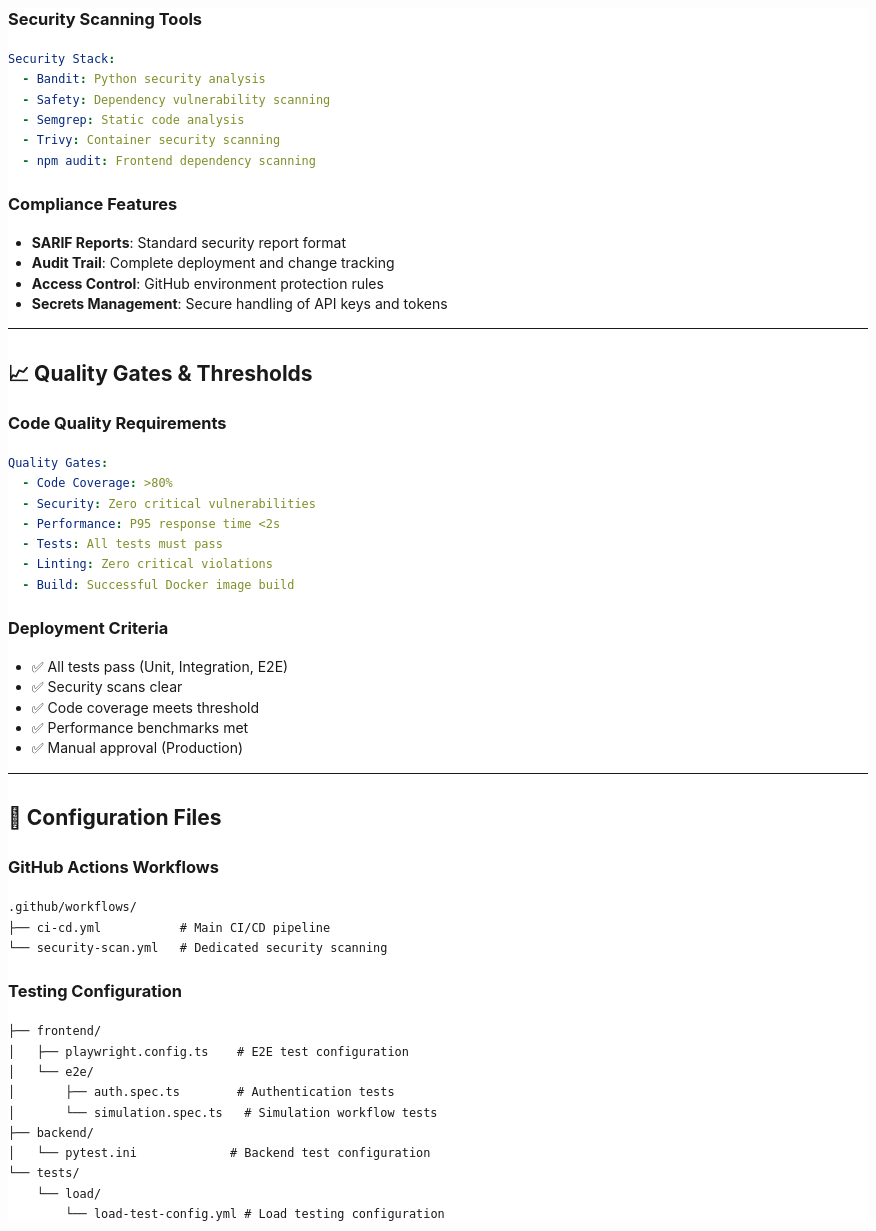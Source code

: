### **Security Scanning Tools**
```yaml
Security Stack:
  - Bandit: Python security analysis
  - Safety: Dependency vulnerability scanning
  - Semgrep: Static code analysis
  - Trivy: Container security scanning
  - npm audit: Frontend dependency scanning
```

### **Compliance Features**
- **SARIF Reports**: Standard security report format
- **Audit Trail**: Complete deployment and change tracking
- **Access Control**: GitHub environment protection rules
- **Secrets Management**: Secure handling of API keys and tokens

---

## 📈 **Quality Gates & Thresholds**

### **Code Quality Requirements**
```yaml
Quality Gates:
  - Code Coverage: >80%
  - Security: Zero critical vulnerabilities
  - Performance: P95 response time <2s
  - Tests: All tests must pass
  - Linting: Zero critical violations
  - Build: Successful Docker image build
```

### **Deployment Criteria**
- ✅ All tests pass (Unit, Integration, E2E)
- ✅ Security scans clear
- ✅ Code coverage meets threshold
- ✅ Performance benchmarks met
- ✅ Manual approval (Production)

---

## 🔧 **Configuration Files**

### **GitHub Actions Workflows**
```
.github/workflows/
├── ci-cd.yml           # Main CI/CD pipeline
└── security-scan.yml   # Dedicated security scanning
```

### **Testing Configuration**
```
├── frontend/
│   ├── playwright.config.ts    # E2E test configuration
│   └── e2e/
│       ├── auth.spec.ts        # Authentication tests
│       └── simulation.spec.ts   # Simulation workflow tests
├── backend/
│   └── pytest.ini             # Backend test configuration
└── tests/
    └── load/
        └── load-test-config.yml # Load testing configuration
```
